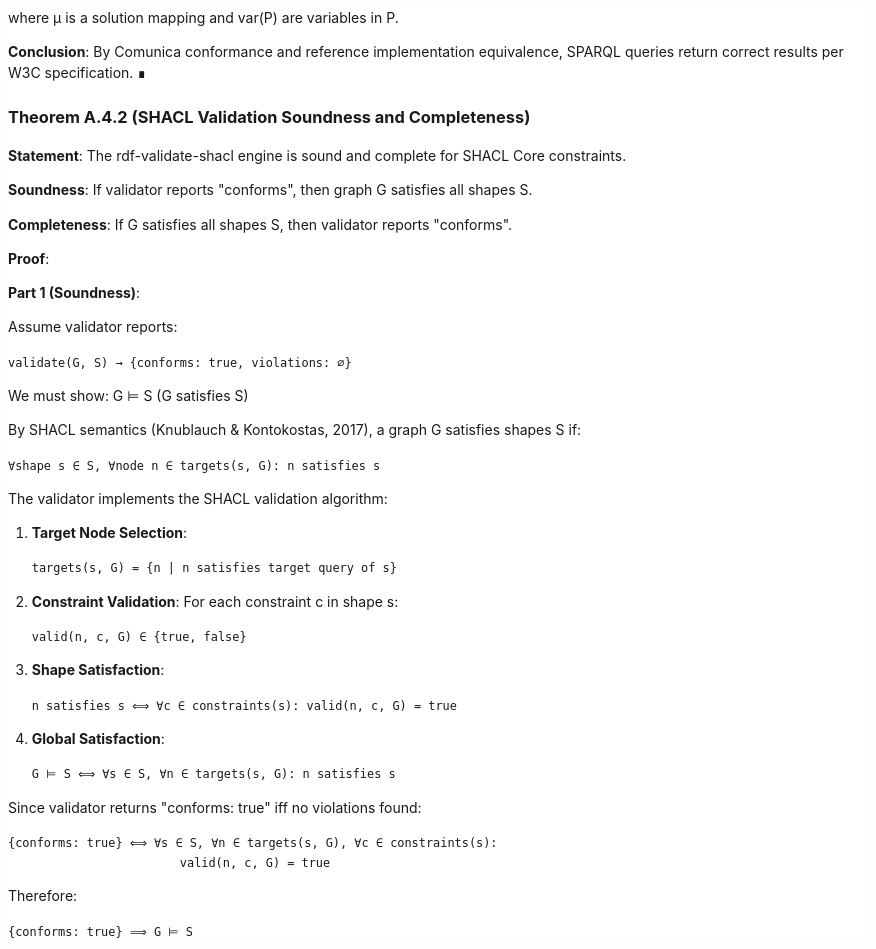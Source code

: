    where μ is a solution mapping and var(P) are variables in P.

**Conclusion**: By Comunica conformance and reference implementation equivalence, SPARQL queries return correct results per W3C specification. ∎

### Theorem A.4.2 (SHACL Validation Soundness and Completeness)

**Statement**: The rdf-validate-shacl engine is sound and complete for SHACL Core constraints.

**Soundness**: If validator reports "conforms", then graph G satisfies all shapes S.

**Completeness**: If G satisfies all shapes S, then validator reports "conforms".

**Proof**:

**Part 1 (Soundness)**:

Assume validator reports:
```
validate(G, S) → {conforms: true, violations: ∅}
```

We must show: G ⊨ S (G satisfies S)

By SHACL semantics (Knublauch & Kontokostas, 2017), a graph G satisfies shapes S if:

```
∀shape s ∈ S, ∀node n ∈ targets(s, G): n satisfies s
```

The validator implements the SHACL validation algorithm:

1. **Target Node Selection**:
   ```
   targets(s, G) = {n | n satisfies target query of s}
   ```

2. **Constraint Validation**:
   For each constraint c in shape s:
   ```
   valid(n, c, G) ∈ {true, false}
   ```

3. **Shape Satisfaction**:
   ```
   n satisfies s ⟺ ∀c ∈ constraints(s): valid(n, c, G) = true
   ```

4. **Global Satisfaction**:
   ```
   G ⊨ S ⟺ ∀s ∈ S, ∀n ∈ targets(s, G): n satisfies s
   ```

Since validator returns "conforms: true" iff no violations found:

```
{conforms: true} ⟺ ∀s ∈ S, ∀n ∈ targets(s, G), ∀c ∈ constraints(s):
                        valid(n, c, G) = true
```

Therefore:
```
{conforms: true} ⟹ G ⊨ S
```
